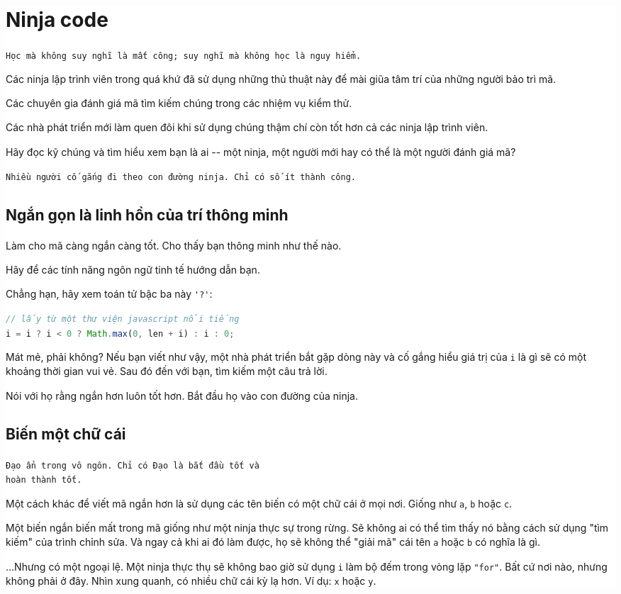 # Ninja code


```quote author="Khổng Tử (Luận ngữ)"
Học mà không suy nghĩ là mất công; suy nghĩ mà không học là nguy hiểm.
```

Các ninja lập trình viên trong quá khứ đã sử dụng những thủ thuật này để mài giũa tâm trí của những người bảo trì mã.

Các chuyên gia đánh giá mã tìm kiếm chúng trong các nhiệm vụ kiểm thử.

Các nhà phát triển mới làm quen đôi khi sử dụng chúng thậm chí còn tốt hơn cả các ninja lập trình viên.

Hãy đọc kỹ chúng và tìm hiểu xem bạn là ai -- một ninja, một người mới hay có thể là một người đánh giá mã?


```warn header="Phát hiện trớ trêu"
Nhiều người cố gắng đi theo con đường ninja. Chỉ có số ít thành công.
```


## Ngắn gọn là linh hồn của trí thông minh

Làm cho mã càng ngắn càng tốt. Cho thấy bạn thông minh như thế nào.

Hãy để các tính năng ngôn ngữ tinh tế hướng dẫn bạn.

Chẳng hạn, hãy xem toán tử bậc ba này `'?'`:

```js
// lấy từ một thư viện javascript nổi tiếng
i = i ? i < 0 ? Math.max(0, len + i) : i : 0;
```

Mát mẻ, phải không? Nếu bạn viết như vậy, một nhà phát triển bắt gặp dòng này và cố gắng hiểu giá trị của `i` là gì sẽ có một khoảng thời gian vui vẻ. Sau đó đến với bạn, tìm kiếm một câu trả lời.

Nói với họ rằng ngắn hơn luôn tốt hơn. Bắt đầu họ vào con đường của ninja.

## Biến một chữ cái

```quote author="Lão Tử (Đạo đức kinh)"
Đạo ẩn trong vô ngôn. Chỉ có Đạo là bắt đầu tốt và
hoàn thành tốt.
```

Một cách khác để viết mã ngắn hơn là sử dụng các tên biến có một chữ cái ở mọi nơi. Giống như `a`, `b` hoặc `c`.

Một biến ngắn biến mất trong mã giống như một ninja thực sự trong rừng. Sẽ không ai có thể tìm thấy nó bằng cách sử dụng "tìm kiếm" của trình chỉnh sửa. Và ngay cả khi ai đó làm được, họ sẽ không thể "giải mã" cái tên `a` hoặc `b` có nghĩa là gì.

...Nhưng có một ngoại lệ. Một ninja thực thụ sẽ không bao giờ sử dụng `i` làm bộ đếm trong vòng lặp `"for"`. Bất cứ nơi nào, nhưng không phải ở đây. Nhìn xung quanh, có nhiều chữ cái kỳ lạ hơn. Ví dụ: `x` hoặc `y`.
